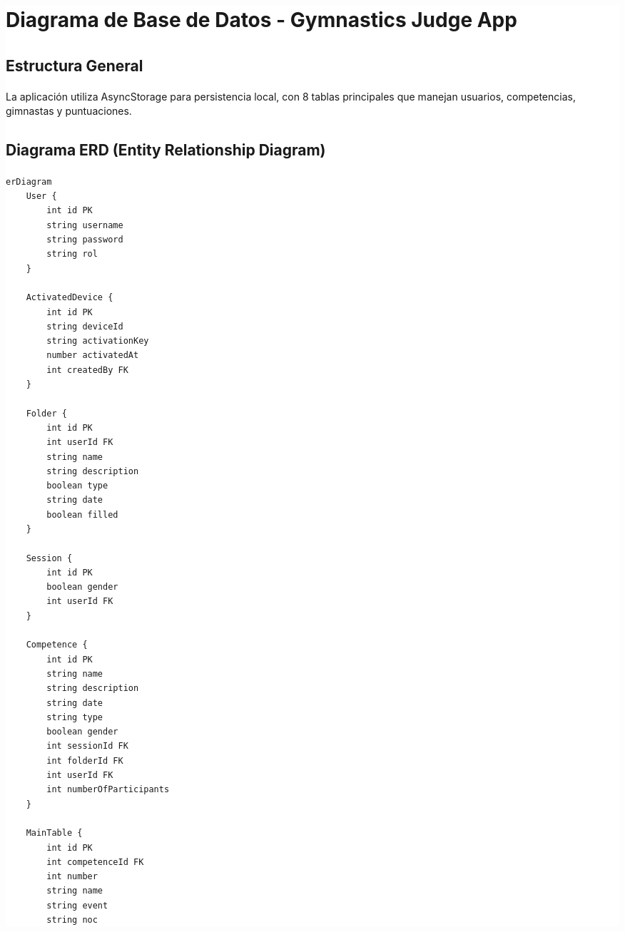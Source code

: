 # Diagrama de Base de Datos - Gymnastics Judge App

## Estructura General
La aplicación utiliza AsyncStorage para persistencia local, con 8 tablas principales que manejan usuarios, competencias, gimnastas y puntuaciones.

## Diagrama ERD (Entity Relationship Diagram)

```mermaid
erDiagram
    User {
        int id PK
        string username
        string password
        string rol
    }
    
    ActivatedDevice {
        int id PK
        string deviceId
        string activationKey
        number activatedAt
        int createdBy FK
    }
    
    Folder {
        int id PK
        int userId FK
        string name
        string description
        boolean type
        string date
        boolean filled
    }
    
    Session {
        int id PK
        boolean gender
        int userId FK
    }
    
    Competence {
        int id PK
        string name
        string description
        string date
        string type
        boolean gender
        int sessionId FK
        int folderId FK
        int userId FK
        int numberOfParticipants
    }
    
    MainTable {
        int id PK
        int competenceId FK
        int number
        string name
        string event
        string noc
```